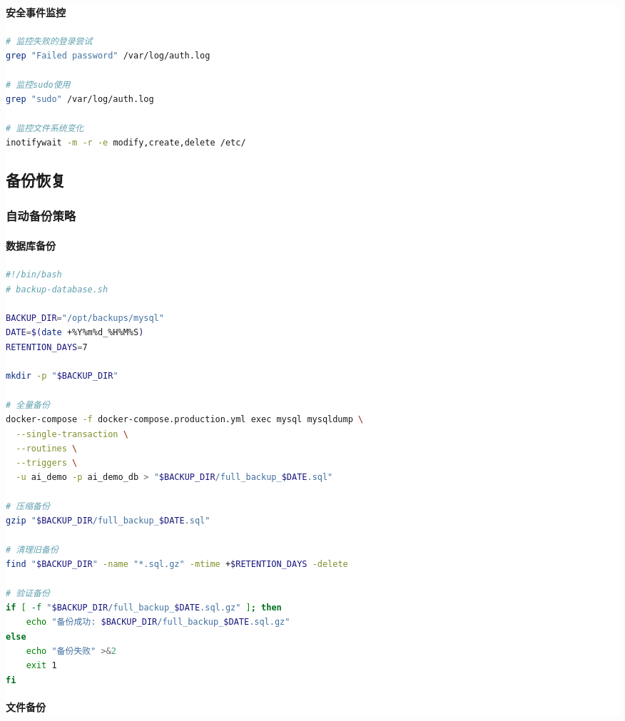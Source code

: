 #### 安全事件监控

```bash
# 监控失败的登录尝试
grep "Failed password" /var/log/auth.log

# 监控sudo使用
grep "sudo" /var/log/auth.log

# 监控文件系统变化
inotifywait -m -r -e modify,create,delete /etc/
```

## 备份恢复

### 自动备份策略

#### 数据库备份

```bash
#!/bin/bash
# backup-database.sh

BACKUP_DIR="/opt/backups/mysql"
DATE=$(date +%Y%m%d_%H%M%S)
RETENTION_DAYS=7

mkdir -p "$BACKUP_DIR"

# 全量备份
docker-compose -f docker-compose.production.yml exec mysql mysqldump \
  --single-transaction \
  --routines \
  --triggers \
  -u ai_demo -p ai_demo_db > "$BACKUP_DIR/full_backup_$DATE.sql"

# 压缩备份
gzip "$BACKUP_DIR/full_backup_$DATE.sql"

# 清理旧备份
find "$BACKUP_DIR" -name "*.sql.gz" -mtime +$RETENTION_DAYS -delete

# 验证备份
if [ -f "$BACKUP_DIR/full_backup_$DATE.sql.gz" ]; then
    echo "备份成功: $BACKUP_DIR/full_backup_$DATE.sql.gz"
else
    echo "备份失败" >&2
    exit 1
fi
```

#### 文件备份
